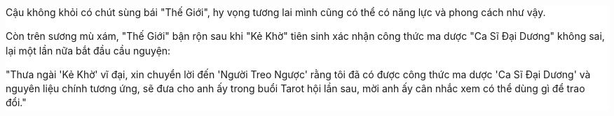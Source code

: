 Cậu không khỏi có chút sùng bái "Thế Giới", hy vọng tương lai mình cũng có thể có năng lực và phong cách như vậy.

Còn trên sương mù xám, "Thế Giới" bận rộn sau khi "Kẻ Khờ" tiên sinh xác nhận công thức ma dược "Ca Sĩ Đại Dương" không sai, lại một lần nữa bắt đầu cầu nguyện:

"Thưa ngài 'Kẻ Khờ' vĩ đại, xin chuyển lời đến 'Người Treo Ngược' rằng tôi đã có được công thức ma dược 'Ca Sĩ Đại Dương' và nguyên liệu chính tương ứng, sẽ đưa cho anh ấy trong buổi Tarot hội lần sau, mời anh ấy cân nhắc xem có thể dùng gì để trao đổi."